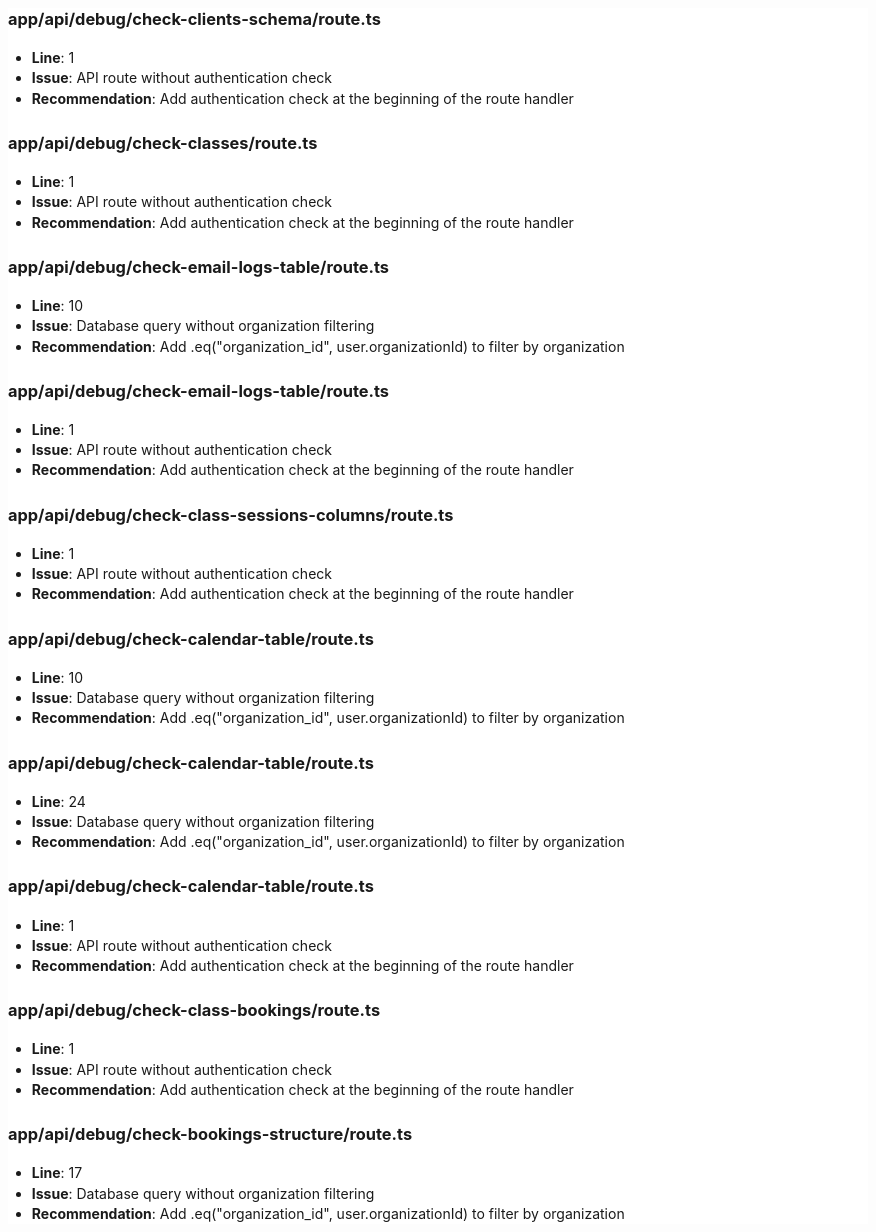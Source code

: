 ### app/api/debug/check-clients-schema/route.ts
- **Line**: 1
- **Issue**: API route without authentication check
- **Recommendation**: Add authentication check at the beginning of the route handler

### app/api/debug/check-classes/route.ts
- **Line**: 1
- **Issue**: API route without authentication check
- **Recommendation**: Add authentication check at the beginning of the route handler

### app/api/debug/check-email-logs-table/route.ts
- **Line**: 10
- **Issue**: Database query without organization filtering
- **Recommendation**: Add .eq("organization_id", user.organizationId) to filter by organization

### app/api/debug/check-email-logs-table/route.ts
- **Line**: 1
- **Issue**: API route without authentication check
- **Recommendation**: Add authentication check at the beginning of the route handler

### app/api/debug/check-class-sessions-columns/route.ts
- **Line**: 1
- **Issue**: API route without authentication check
- **Recommendation**: Add authentication check at the beginning of the route handler

### app/api/debug/check-calendar-table/route.ts
- **Line**: 10
- **Issue**: Database query without organization filtering
- **Recommendation**: Add .eq("organization_id", user.organizationId) to filter by organization

### app/api/debug/check-calendar-table/route.ts
- **Line**: 24
- **Issue**: Database query without organization filtering
- **Recommendation**: Add .eq("organization_id", user.organizationId) to filter by organization

### app/api/debug/check-calendar-table/route.ts
- **Line**: 1
- **Issue**: API route without authentication check
- **Recommendation**: Add authentication check at the beginning of the route handler

### app/api/debug/check-class-bookings/route.ts
- **Line**: 1
- **Issue**: API route without authentication check
- **Recommendation**: Add authentication check at the beginning of the route handler

### app/api/debug/check-bookings-structure/route.ts
- **Line**: 17
- **Issue**: Database query without organization filtering
- **Recommendation**: Add .eq("organization_id", user.organizationId) to filter by organization
